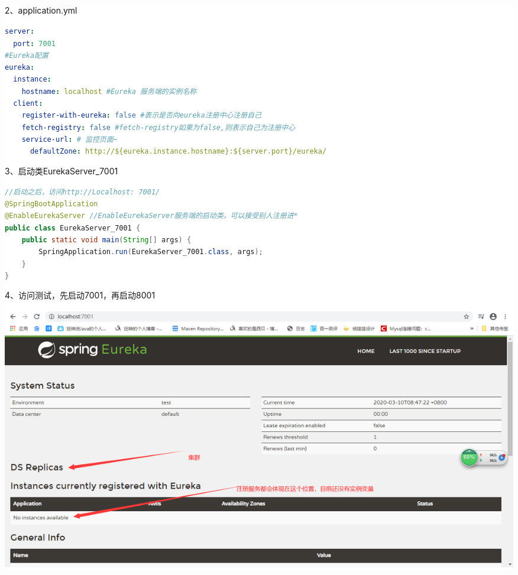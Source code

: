2、application.yml

```yml
server:
  port: 7001
#Eureka配置
eureka:
  instance:
    hostname: localhost #Eureka 服务端的实例名称
  client:
    register-with-eureka: false #表示是否向eureka注册中心注册自己
    fetch-registry: false #fetch-registry如果为false,则表示自己为注册中心
    service-url: # 监控页面~
      defaultZone: http://${eureka.instance.hostname}:${server.port}/eureka/
```

3、启动类EurekaServer_7001

```java
//启动之后，访问http://Localhost: 7001/
@SpringBootApplication
@EnableEurekaServer //EnableEurekaServer服务端的启动类，可以接受别人注册进*
public class EurekaServer_7001 {
    public static void main(String[] args) {
        SpringApplication.run(EurekaServer_7001.class, args);
    }
}
```

4、访问测试，先启动7001，再启动8001

![img](img/1905053-20200402084337184-1243060087.png)
